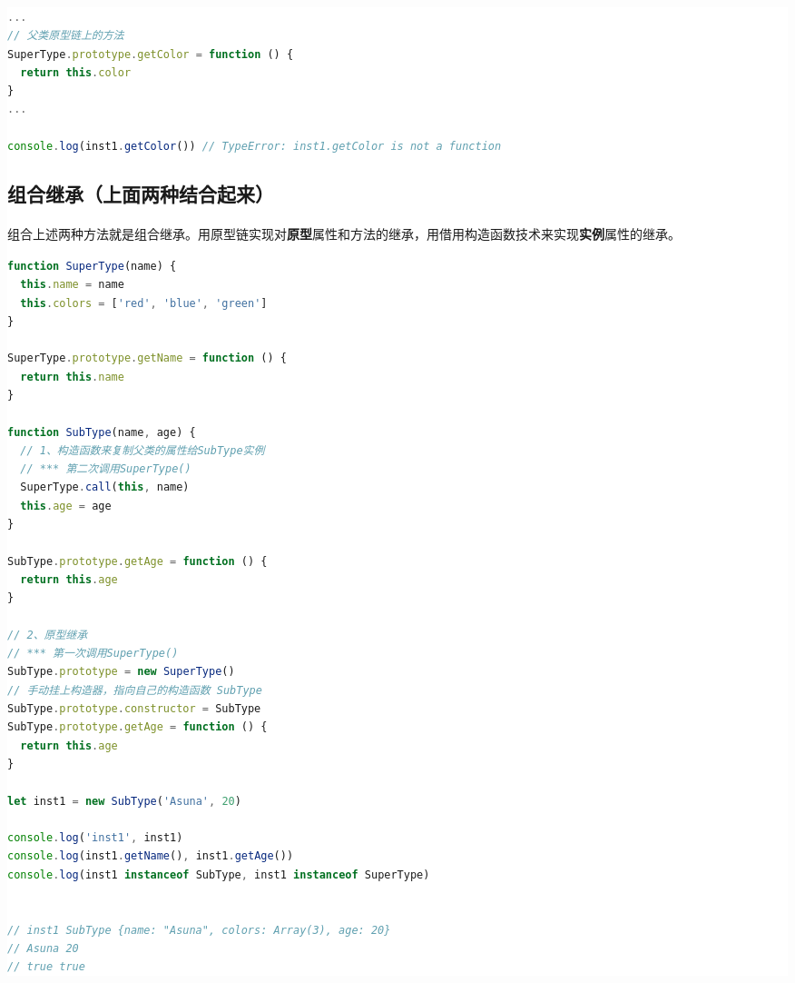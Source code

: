 ```javascript
...
// 父类原型链上的方法
SuperType.prototype.getColor = function () {
  return this.color
}
...

console.log(inst1.getColor()) // TypeError: inst1.getColor is not a function
```



## 组合继承（上面两种结合起来）

组合上述两种方法就是组合继承。用原型链实现对**原型**属性和方法的继承，用借用构造函数技术来实现**实例**属性的继承。

```javascript
function SuperType(name) {
  this.name = name
  this.colors = ['red', 'blue', 'green']
}

SuperType.prototype.getName = function () {
  return this.name
}

function SubType(name, age) {
  // 1、构造函数来复制父类的属性给SubType实例
  // *** 第二次调用SuperType()
  SuperType.call(this, name)
  this.age = age
}

SubType.prototype.getAge = function () {
  return this.age
}

// 2、原型继承
// *** 第一次调用SuperType()
SubType.prototype = new SuperType()
// 手动挂上构造器，指向自己的构造函数 SubType
SubType.prototype.constructor = SubType
SubType.prototype.getAge = function () {
  return this.age
}

let inst1 = new SubType('Asuna', 20)

console.log('inst1', inst1)
console.log(inst1.getName(), inst1.getAge())
console.log(inst1 instanceof SubType, inst1 instanceof SuperType)


// inst1 SubType {name: "Asuna", colors: Array(3), age: 20}
// Asuna 20
// true true
```
